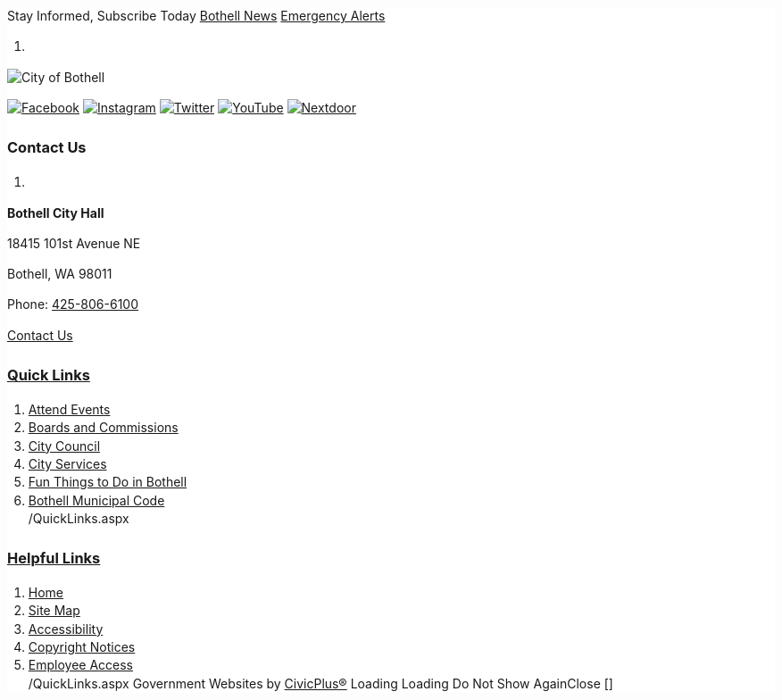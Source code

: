  Stay Informed, Subscribe Today  [Bothell News](https://www.bothellwa.gov/civicalerts.aspx)   [Emergency Alerts](https://www.bothellwa.gov/1261/Emergency-Alerts)  

 1.    

 ![City of Bothell](images/89b732441e7c446fc4df5a2d523519b61f2ad405d348759724b0dd4ffc1f2ef3)    

  [![Facebook](images/404af125ac5430e47bb6b98be83f86b9eb0096f62871904cabdd350e4306faa1)](https://www.bothellwa.gov/facebook)   [![Instagram](images/9a9fb0161e22d5ba286c14c8168ca094c3fc00f85a2cb7ae49262302cc947054)](https://www.bothellwa.gov/instagram)   [![Twitter](images/50aada3a8747950861c3d35f97678ffc992d887f3ebac109aa1695b4c24d9b1e)](https://www.bothellwa.gov/twitter)   [![YouTube](images/c15f670509de085304c7eb132b7b3245478031623b5342275cba8483e03d8fae)](https://www.bothellwa.gov/youtube)   [![Nextdoor](images/5340df5a536ccf687b5fa42f8a8d2643c99bb4e5a19af54fa710f6364d597458)](https://www.bothellwa.gov/nixle)  

### Contact Us

 1.    

 __Bothell City Hall__    

18415 101st Avenue NE   

Bothell, WA 98011   

Phone: [425-806-6100](tel:425-806-6100)    

 [Contact Us](https://www.bothellwa.gov/directory.aspx)    

###  [Quick Links](https://www.bothellwa.gov/QuickLinks.aspx?CID=76,70) 

 1.  [Attend Events](https://www.bothellwa.gov/calendar.aspx?CID=23,)  
 1.  [Boards and Commissions](https://www.bothellwa.gov/263/Boards-Commissions)  
 1.  [City Council](https://www.bothellwa.gov/261/City-Council)  
 1.  [City Services](https://www.bothellwa.gov/101/Services)  
 1.  [Fun Things to Do in Bothell](http://www.explorebothell.com/)  
 1.  [Bothell Municipal Code](http://www.codepublishing.com/WA/Bothell/)  
 /QuickLinks.aspx 

###  [Helpful Links](https://www.bothellwa.gov/QuickLinks.aspx?CID=38) 

 1.  [Home](https://www.bothellwa.gov/)  
 1.  [Site Map](https://www.bothellwa.gov/sitemap)  
 1.  [Accessibility](https://www.bothellwa.gov/Accessibility)  
 1.  [Copyright Notices](https://www.bothellwa.gov/site/copyright)  
 1.  [Employee Access](http://www.bothellwa.gov/72/Intranet)  
 /QuickLinks.aspx Government Websites by [CivicPlus®](https://connect.civicplus.com/referral)  Loading Loading Do Not Show AgainClose [] 
